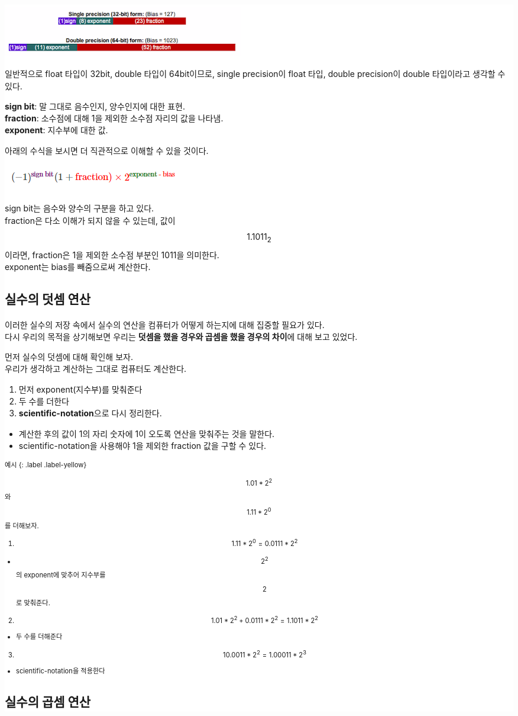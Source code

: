 ![ieee spec](/images/post/algorithm/floating/floating1.png)

일반적으로 float 타입이 32bit, double 타입이 64bit이므로, single precision이 float 타입, double precision이 double 타입이라고 생각할 수 있다.  

**sign bit**: 말 그대로 음수인지, 양수인지에 대한 표현.  
**fraction**: 소수점에 대해 1을 제외한 소수점 자리의 값을 나타냄.  
**exponent**: 지수부에 대한 값.  

아래의 수식을 보시면 더 직관적으로 이해할 수 있을 것이다.  

![ieee spec2](/images/post/algorithm/floating/floating2.png)

sign bit는 음수와 양수의 구분을 하고 있다.  
fraction은 다소 이해가 되지 않을 수 있는데, 값이 $$ 1.1011_2 $$ 이라면, fraction은 1을 제외한 소수점 부분인 1011을 의미한다.  
exponent는 bias를 빼줌으로써 계산한다.

## 실수의 덧셈 연산

이러한 실수의 저장 속에서 실수의 연산을 컴퓨터가 어떻게 하는지에 대해 집중할 필요가 있다.  
다시 우리의 목적을 상기해보면 우리는 **덧셈을 했을 경우와 곱셈을 했을 경우의 차이**에 대해 보고 있었다.  

먼저 실수의 덧셈에 대해 확인해 보자.  
우리가 생각하고 계산하는 그대로 컴퓨터도 계산한다.  

1. 먼저 exponent(지수부)를 맞춰준다
2. 두 수를 더한다
3. **scientific-notation**으로 다시 정리한다.  
  - 계산한 후의 값이 1의 자리 숫자에 1이 오도록 연산을 맞춰주는 것을 말한다.
  - scientific-notation을 사용해야 1을 제외한 fraction 값을 구할 수 있다.

<div class="code-example" markdown="1" style="font-size: 0.8em">
예시
{: .label .label-yellow}  

$$ 1.01*2^2 $$ 와 $$ 1.11*2^0 $$ 를 더해보자.  

1. $$ 1.11*2^0 = 0.0111*2^2 $$
  - $$ 2^2 $$ 의 exponent에 맞추어 지수부를 $$ 2 $$ 로 맞춰준다.
2. $$ 1.01*2^2 + 0.0111*2^2 = 1.1011*2^2 $$
  - 두 수를 더해준다
3. $$ 10.0011 * 2^2 = 1.00011*2^3 $$
  - scientific-notation을 적용한다 

</div>


## 실수의 곱셈 연산
